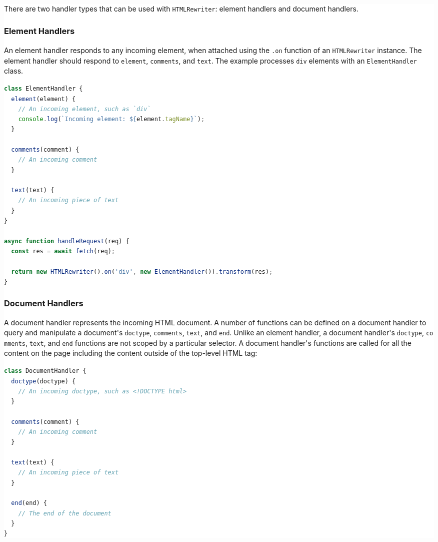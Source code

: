 There are two handler types that can be used with `HTMLRewriter`: element handlers and document handlers.

### Element Handlers

An element handler responds to any incoming element, when attached using the `.on` function of an `HTMLRewriter` instance. The element handler should respond to `element`, `comments`, and `text`. The example processes `div` elements with an `ElementHandler` class.

```js
class ElementHandler {
  element(element) {
    // An incoming element, such as `div`
    console.log(`Incoming element: ${element.tagName}`);
  }

  comments(comment) {
    // An incoming comment
  }

  text(text) {
    // An incoming piece of text
  }
}

async function handleRequest(req) {
  const res = await fetch(req);

  return new HTMLRewriter().on('div', new ElementHandler()).transform(res);
}
```

### Document Handlers

A document handler represents the incoming HTML document. A number of functions can be defined on a document handler to query and manipulate a document's `doctype`, `comments`, `text`, and `end`. Unlike an element handler, a document handler's `doctype`, `comments`, `text`, and `end` functions are not scoped by a particular selector. A document handler's functions are called for all the content on the page including the content outside of the top-level HTML tag:

```js
class DocumentHandler {
  doctype(doctype) {
    // An incoming doctype, such as <!DOCTYPE html>
  }

  comments(comment) {
    // An incoming comment
  }

  text(text) {
    // An incoming piece of text
  }

  end(end) {
    // The end of the document
  }
}
```
